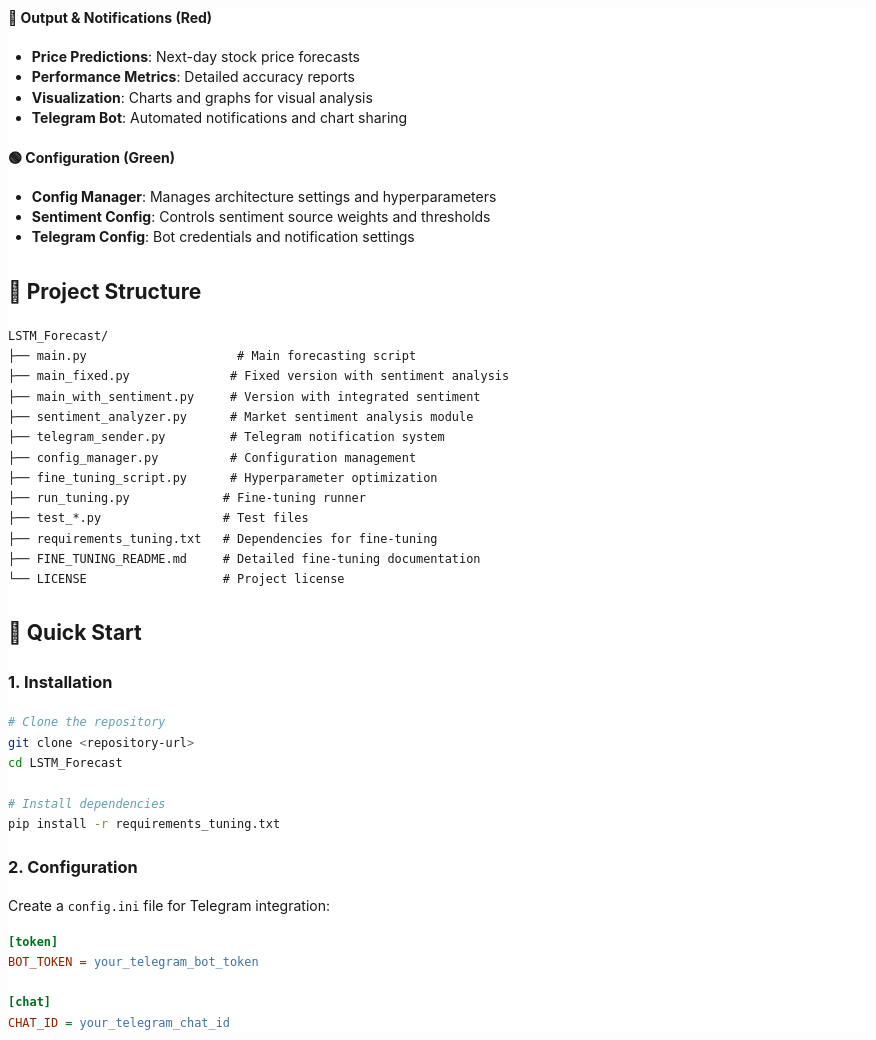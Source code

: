 #### 🔴 Output & Notifications (Red)
- **Price Predictions**: Next-day stock price forecasts
- **Performance Metrics**: Detailed accuracy reports
- **Visualization**: Charts and graphs for visual analysis
- **Telegram Bot**: Automated notifications and chart sharing

#### 🟢 Configuration (Green)
- **Config Manager**: Manages architecture settings and hyperparameters
- **Sentiment Config**: Controls sentiment source weights and thresholds
- **Telegram Config**: Bot credentials and notification settings

## 📁 Project Structure

```
LSTM_Forecast/
├── main.py                     # Main forecasting script
├── main_fixed.py              # Fixed version with sentiment analysis
├── main_with_sentiment.py     # Version with integrated sentiment
├── sentiment_analyzer.py      # Market sentiment analysis module
├── telegram_sender.py         # Telegram notification system
├── config_manager.py          # Configuration management
├── fine_tuning_script.py      # Hyperparameter optimization
├── run_tuning.py             # Fine-tuning runner
├── test_*.py                 # Test files
├── requirements_tuning.txt   # Dependencies for fine-tuning
├── FINE_TUNING_README.md     # Detailed fine-tuning documentation
└── LICENSE                   # Project license
```

## 🚀 Quick Start

### 1. Installation

```bash
# Clone the repository
git clone <repository-url>
cd LSTM_Forecast

# Install dependencies
pip install -r requirements_tuning.txt
```

### 2. Configuration

Create a `config.ini` file for Telegram integration:

```ini
[token]
BOT_TOKEN = your_telegram_bot_token

[chat]
CHAT_ID = your_telegram_chat_id
```
